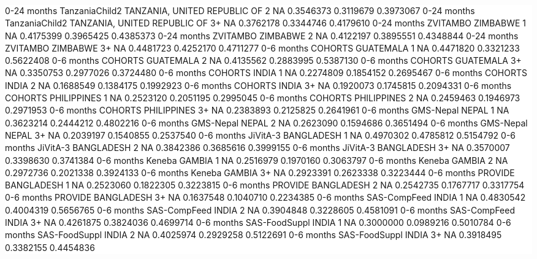 0-24 months   TanzaniaChild2   TANZANIA, UNITED REPUBLIC OF   2                    NA                0.3546373   0.3119679   0.3973067
0-24 months   TanzaniaChild2   TANZANIA, UNITED REPUBLIC OF   3+                   NA                0.3762178   0.3344746   0.4179610
0-24 months   ZVITAMBO         ZIMBABWE                       1                    NA                0.4175399   0.3965425   0.4385373
0-24 months   ZVITAMBO         ZIMBABWE                       2                    NA                0.4122197   0.3895551   0.4348844
0-24 months   ZVITAMBO         ZIMBABWE                       3+                   NA                0.4481723   0.4252170   0.4711277
0-6 months    COHORTS          GUATEMALA                      1                    NA                0.4471820   0.3321233   0.5622408
0-6 months    COHORTS          GUATEMALA                      2                    NA                0.4135562   0.2883995   0.5387130
0-6 months    COHORTS          GUATEMALA                      3+                   NA                0.3350753   0.2977026   0.3724480
0-6 months    COHORTS          INDIA                          1                    NA                0.2274809   0.1854152   0.2695467
0-6 months    COHORTS          INDIA                          2                    NA                0.1688549   0.1384175   0.1992923
0-6 months    COHORTS          INDIA                          3+                   NA                0.1920073   0.1745815   0.2094331
0-6 months    COHORTS          PHILIPPINES                    1                    NA                0.2523120   0.2051195   0.2995045
0-6 months    COHORTS          PHILIPPINES                    2                    NA                0.2459463   0.1946973   0.2971953
0-6 months    COHORTS          PHILIPPINES                    3+                   NA                0.2383893   0.2125825   0.2641961
0-6 months    GMS-Nepal        NEPAL                          1                    NA                0.3623214   0.2444212   0.4802216
0-6 months    GMS-Nepal        NEPAL                          2                    NA                0.2623090   0.1594686   0.3651494
0-6 months    GMS-Nepal        NEPAL                          3+                   NA                0.2039197   0.1540855   0.2537540
0-6 months    JiVitA-3         BANGLADESH                     1                    NA                0.4970302   0.4785812   0.5154792
0-6 months    JiVitA-3         BANGLADESH                     2                    NA                0.3842386   0.3685616   0.3999155
0-6 months    JiVitA-3         BANGLADESH                     3+                   NA                0.3570007   0.3398630   0.3741384
0-6 months    Keneba           GAMBIA                         1                    NA                0.2516979   0.1970160   0.3063797
0-6 months    Keneba           GAMBIA                         2                    NA                0.2972736   0.2021338   0.3924133
0-6 months    Keneba           GAMBIA                         3+                   NA                0.2923391   0.2623338   0.3223444
0-6 months    PROVIDE          BANGLADESH                     1                    NA                0.2523060   0.1822305   0.3223815
0-6 months    PROVIDE          BANGLADESH                     2                    NA                0.2542735   0.1767717   0.3317754
0-6 months    PROVIDE          BANGLADESH                     3+                   NA                0.1637548   0.1040710   0.2234385
0-6 months    SAS-CompFeed     INDIA                          1                    NA                0.4830542   0.4004319   0.5656765
0-6 months    SAS-CompFeed     INDIA                          2                    NA                0.3904848   0.3228605   0.4581091
0-6 months    SAS-CompFeed     INDIA                          3+                   NA                0.4261875   0.3824036   0.4699714
0-6 months    SAS-FoodSuppl    INDIA                          1                    NA                0.3000000   0.0989216   0.5010784
0-6 months    SAS-FoodSuppl    INDIA                          2                    NA                0.4025974   0.2929258   0.5122691
0-6 months    SAS-FoodSuppl    INDIA                          3+                   NA                0.3918495   0.3382155   0.4454836
